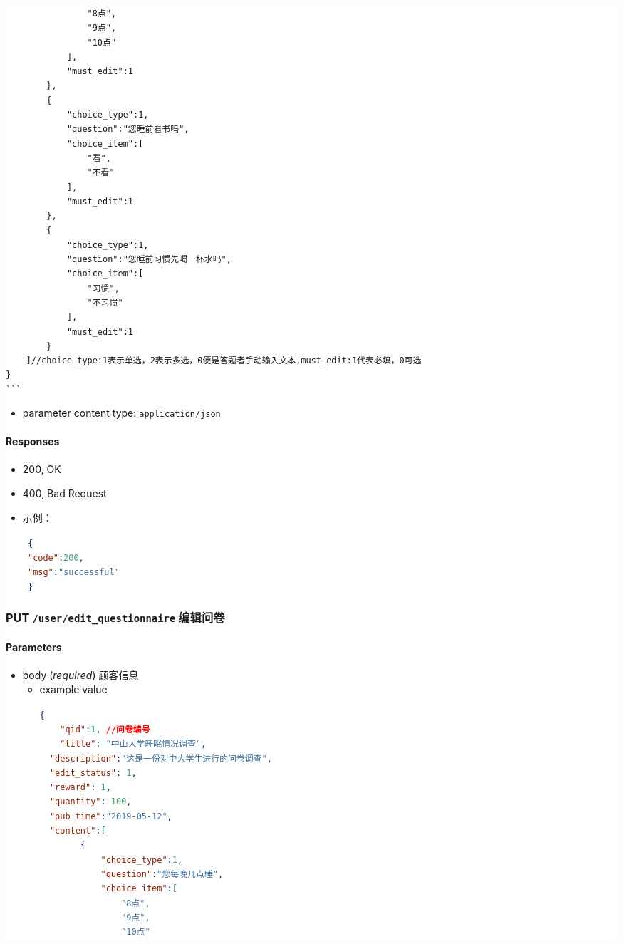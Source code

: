                    "8点",
                    "9点",
                    "10点"
                ],
                "must_edit":1
            },
            {
                "choice_type":1,
                "question":"您睡前看书吗",
                "choice_item":[
                    "看",
                    "不看"
                ],
                "must_edit":1
            },
            {
                "choice_type":1,
                "question":"您睡前习惯先喝一杯水吗",
                "choice_item":[
                    "习惯",
                    "不习惯"
                ],
                "must_edit":1
            }
        ]//choice_type:1表示单选，2表示多选，0便是答题者手动输入文本,must_edit:1代表必填，0可选
    }    
    ```
  - parameter content type: `application/json`

#### Responses

- 200, OK 

- 400, Bad Request 

- 示例：
   ```json
    {
    "code":200,
    "msg":"successful"
    } 
   ```

### PUT `/user/edit_questionnaire` 编辑问卷

#### Parameters

- body (*required*) 顾客信息
  - example value
    ```json
    {
	    "qid":1, //问卷编号
	    "title": "中山大学睡眠情况调查",
      "description":"这是一份对中大学生进行的问卷调查",  
      "edit_status": 1,
      "reward": 1,
      "quantity": 100,
      "pub_time":"2019-05-12", 
      "content":[
            {
                "choice_type":1,
                "question":"您每晚几点睡",
                "choice_item":[
                    "8点",
                    "9点",
                    "10点"